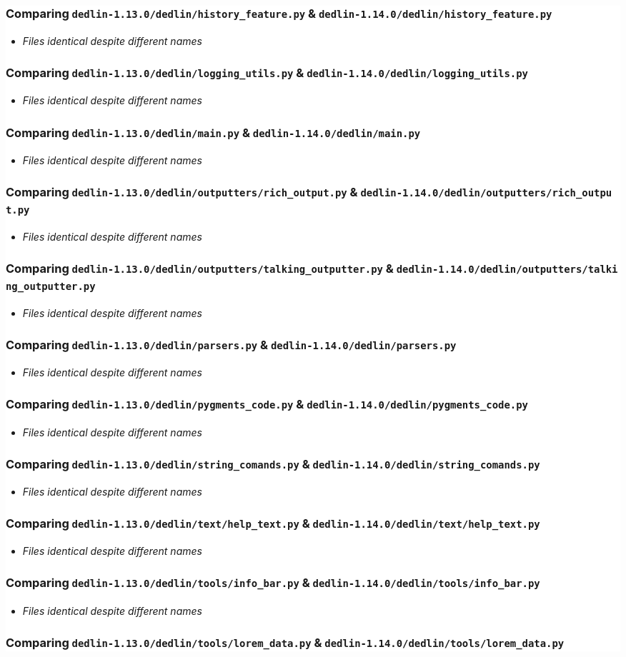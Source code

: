 ### Comparing `dedlin-1.13.0/dedlin/history_feature.py` & `dedlin-1.14.0/dedlin/history_feature.py`

 * *Files identical despite different names*

### Comparing `dedlin-1.13.0/dedlin/logging_utils.py` & `dedlin-1.14.0/dedlin/logging_utils.py`

 * *Files identical despite different names*

### Comparing `dedlin-1.13.0/dedlin/main.py` & `dedlin-1.14.0/dedlin/main.py`

 * *Files identical despite different names*

### Comparing `dedlin-1.13.0/dedlin/outputters/rich_output.py` & `dedlin-1.14.0/dedlin/outputters/rich_output.py`

 * *Files identical despite different names*

### Comparing `dedlin-1.13.0/dedlin/outputters/talking_outputter.py` & `dedlin-1.14.0/dedlin/outputters/talking_outputter.py`

 * *Files identical despite different names*

### Comparing `dedlin-1.13.0/dedlin/parsers.py` & `dedlin-1.14.0/dedlin/parsers.py`

 * *Files identical despite different names*

### Comparing `dedlin-1.13.0/dedlin/pygments_code.py` & `dedlin-1.14.0/dedlin/pygments_code.py`

 * *Files identical despite different names*

### Comparing `dedlin-1.13.0/dedlin/string_comands.py` & `dedlin-1.14.0/dedlin/string_comands.py`

 * *Files identical despite different names*

### Comparing `dedlin-1.13.0/dedlin/text/help_text.py` & `dedlin-1.14.0/dedlin/text/help_text.py`

 * *Files identical despite different names*

### Comparing `dedlin-1.13.0/dedlin/tools/info_bar.py` & `dedlin-1.14.0/dedlin/tools/info_bar.py`

 * *Files identical despite different names*

### Comparing `dedlin-1.13.0/dedlin/tools/lorem_data.py` & `dedlin-1.14.0/dedlin/tools/lorem_data.py`
